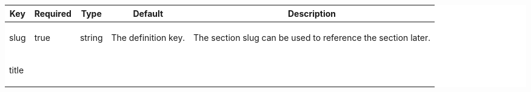 <table class="table table-bordered table-striped">

<thead>

<tr>

<th>Key</th>

<th>Required</th>

<th>Type</th>

<th>Default</th>

<th>Description</th>

</tr>

</thead>

<tbody>

<tr>

<td>

slug

</td>

<td>

true

</td>

<td>

string

</td>

<td>

The definition key.

</td>

<td>

The section slug can be used to reference the section later.

</td>

</tr>

<tr>

<td>

title

</td>

<td>
